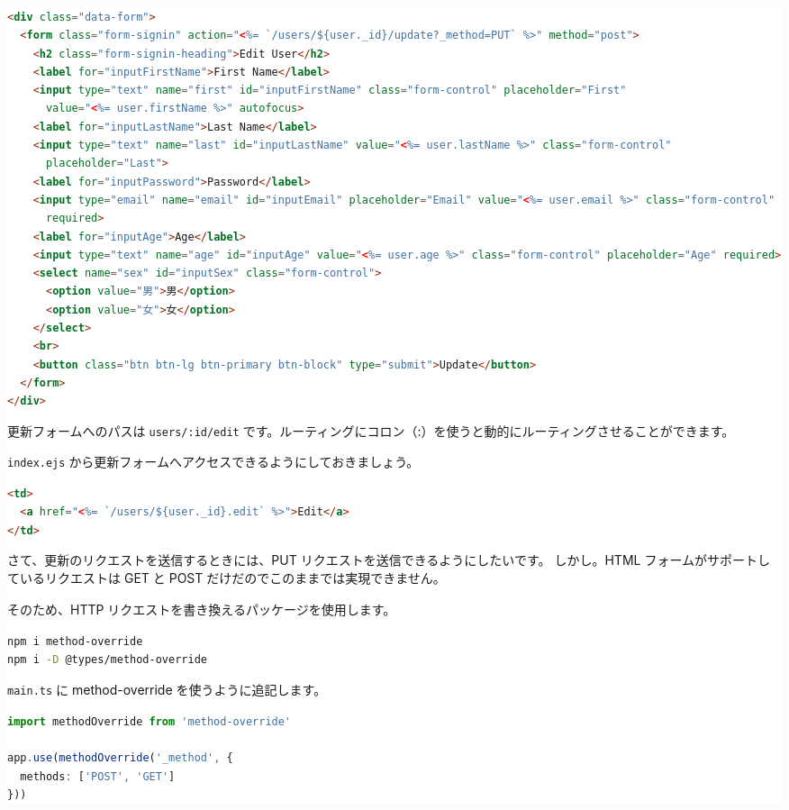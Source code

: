 ```html
<div class="data-form">
  <form class="form-signin" action="<%= `/users/${user._id}/update?_method=PUT` %>" method="post">
    <h2 class="form-signin-heading">Edit User</h2>
    <label for="inputFirstName">First Name</label>
    <input type="text" name="first" id="inputFirstName" class="form-control" placeholder="First"
      value="<%= user.firstName %>" autofocus>
    <label for="inputLastName">Last Name</label>
    <input type="text" name="last" id="inputLastName" value="<%= user.lastName %>" class="form-control"
      placeholder="Last">
    <label for="inputPassword">Password</label>
    <input type="email" name="email" id="inputEmail" placeholder="Email" value="<%= user.email %>" class="form-control"
      required>
    <label for="inputAge">Age</label>
    <input type="text" name="age" id="inputAge" value="<%= user.age %>" class="form-control" placeholder="Age" required>
    <select name="sex" id="inputSex" class="form-control">
      <option value="男">男</option>
      <option value="女">女</option>
    </select>
    <br>
    <button class="btn btn-lg btn-primary btn-block" type="submit">Update</button>
  </form>
</div>
```

更新フォームへのパスは `users/:id/edit` です。ルーティングにコロン（:）を使うと動的にルーティングさせることができます。

`index.ejs` から更新フォームへアクセスできるようにしておきましょう。

```html
<td>
  <a href="<%= `/users/${user._id}.edit` %>">Edit</a>
</td>
```

さて、更新のリクエストを送信するときには、PUT リクエストを送信できるようにしたいです。
しかし。HTML フォームがサポートしているリクエストは GET と POST だけだのでこのままでは実現できません。

そのため、HTTP リクエストを書き換えるパッケージを使用します。

```sh
npm i method-override
npm i -D @types/method-override
```

`main.ts` に method-override を使うように追記します。

```ts
import methodOverride from 'method-override'

app.use(methodOverride('_method', {
  methods: ['POST', 'GET']
}))
```
